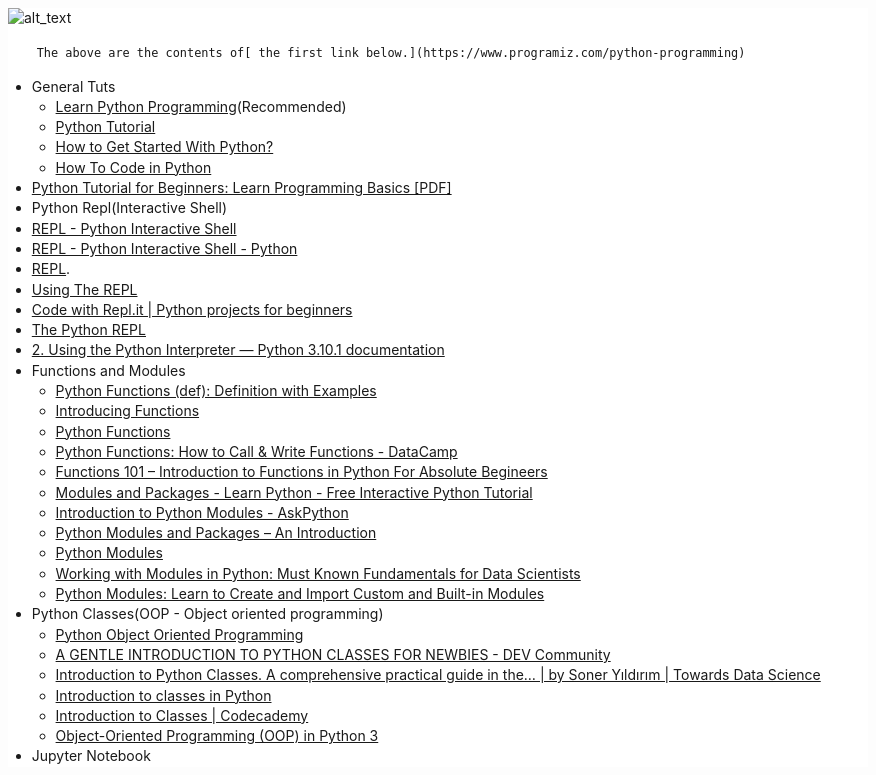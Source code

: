 
![alt_text](images/image3.png "image_tooltip")



        The above are the contents of[ the first link below.](https://www.programiz.com/python-programming)

* General Tuts
    * [Learn Python Programming](https://www.programiz.com/python-programming)(Recommended)
    * [Python Tutorial](https://www.w3schools.com/python/)
    * [How to Get Started With Python?](https://www.programiz.com/python-programming/first-program)
    * [How To Code in Python](https://www.digitalocean.com/community/tutorial_series/how-to-code-in-python-3)
* [Python Tutorial for Beginners: Learn Programming Basics [PDF]](https://www.guru99.com/python-tutorials.html)
* Python Repl(Interactive Shell)
* [REPL - Python Interactive Shell](https://pythonprogramminglanguage.com/repl/)
* [REPL - Python Interactive Shell - Python](https://pythonprogramminglanguage.com/repl/)
* [REPL](https://docs.pycom.io/docnotes/repl/#:~:text=REPL%20stands%20for%20Read%20Evaluate,writing%20scripts%20in%20main.py%20).
* [Using The REPL](https://www.learnpython.dev/01-introduction/02-requirements/05-vs-code/04-the-repl-in-vscode/)
* [Code with Repl.it | Python projects for beginners](https://www.codewithrepl.it/)
* [The Python REPL](https://python.land/introduction-to-python/the-repl)
* [2. Using the Python Interpreter — Python 3.10.1 documentation](https://docs.python.org/3/tutorial/interpreter.html)
* Functions and Modules
    * [Python Functions (def): Definition with Examples](https://www.programiz.com/python-programming/function)
    * [Introducing Functions](http://introtopython.org/introducing_functions.html)
    * [Python Functions](https://www.w3schools.com/python/python_functions.asp)
    * [Python Functions: How to Call & Write Functions - DataCamp](https://www.datacamp.com/community/tutorials/functions-python-tutorial)
    * [Functions 101 – Introduction to Functions in Python For Absolute Begineers](https://www.analyticsvidhya.com/blog/2021/05/functions-101-introduction-to-functions-in-python-for-absolute-begineers/)
    * [Modules and Packages - Learn Python - Free Interactive Python Tutorial](https://www.learnpython.org/en/Modules_and_Packages)
    * [Introduction to Python Modules - AskPython](https://www.askpython.com/python-modules/python-modules)
    * [Python Modules and Packages – An Introduction](https://realpython.com/python-modules-packages/)
    * [Python Modules](https://www.w3schools.com/python/python_modules.asp)
    * [Working with Modules in Python: Must Known Fundamentals for Data Scientists](https://www.analyticsvidhya.com/blog/2021/07/working-with-modules-in-python-must-known-fundamentals-for-data-scientists/)
    * [Python Modules: Learn to Create and Import Custom and Built-in Modules](https://www.programiz.com/python-programming/modules)
* Python Classes(OOP - Object oriented programming)
    * [Python Object Oriented Programming](https://www.programiz.com/python-programming/object-oriented-programming)
    * [A GENTLE INTRODUCTION TO PYTHON CLASSES FOR NEWBIES - DEV Community](https://dev.to/oluchi/a-gentle-introduction-to-python-classes-for-newbies-p46)
    * [Introduction to Python Classes. A comprehensive practical guide in the… | by Soner Yıldırım | Towards Data Science](https://towardsdatascience.com/introduction-to-python-classes-da526ff745df)
    * [Introduction to classes in Python](http://hplgit.github.io/primer.html/doc/pub/class/class-readable.html)
    * [Introduction to Classes | Codecademy](https://www.codecademy.com/learn/learn-python/modules/learn-python-introduction-to-classes-u)
    * [Object-Oriented Programming (OOP) in Python 3](https://realpython.com/python3-object-oriented-programming/)
* Jupyter Notebook
